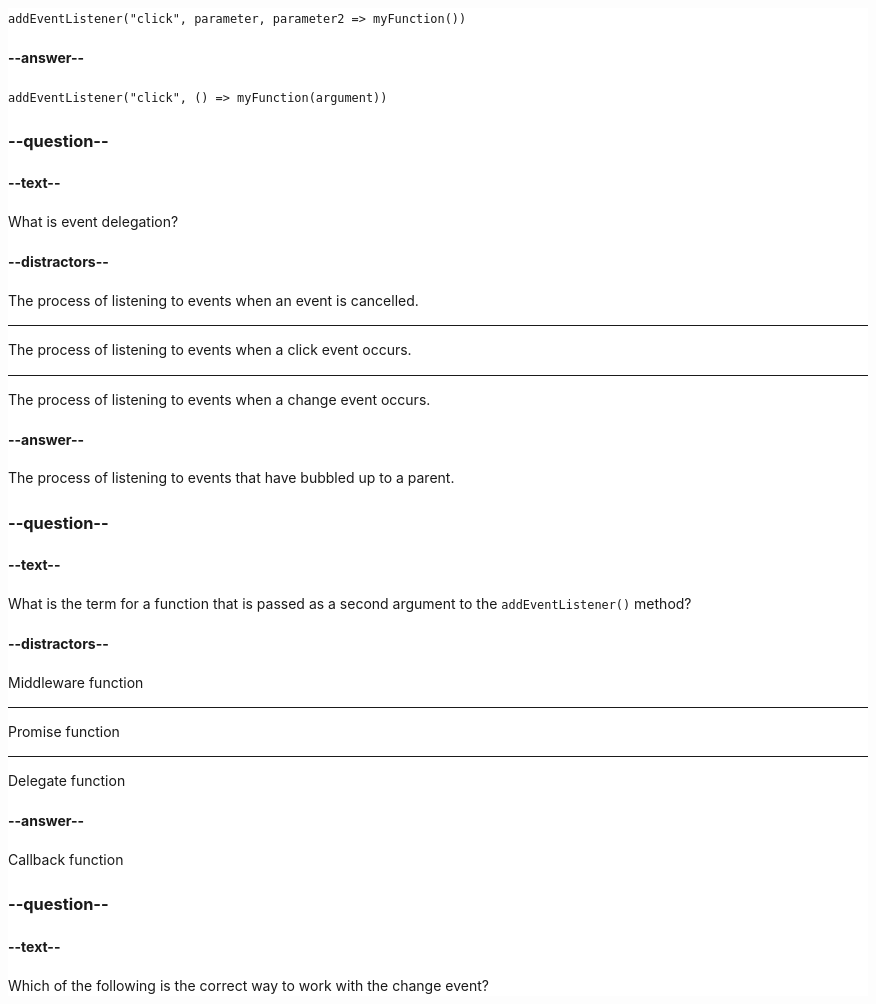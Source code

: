 
`addEventListener("click", parameter, parameter2 => myFunction())`

#### --answer--

`addEventListener("click", () => myFunction(argument))`

### --question--

#### --text--

What is event delegation?

#### --distractors--

The process of listening to events when an event is cancelled. 

---

The process of listening to events when a click event occurs.

---

The process of listening to events when a change event occurs.

#### --answer--

The process of listening to events that have bubbled up to a parent.

### --question--

#### --text--

What is the term for a function that is passed as a second argument to the `addEventListener()` method?

#### --distractors--

Middleware function

---

Promise function

---

Delegate function

#### --answer--

Callback function

### --question--

#### --text--

Which of the following is the correct way to work with the change event?
